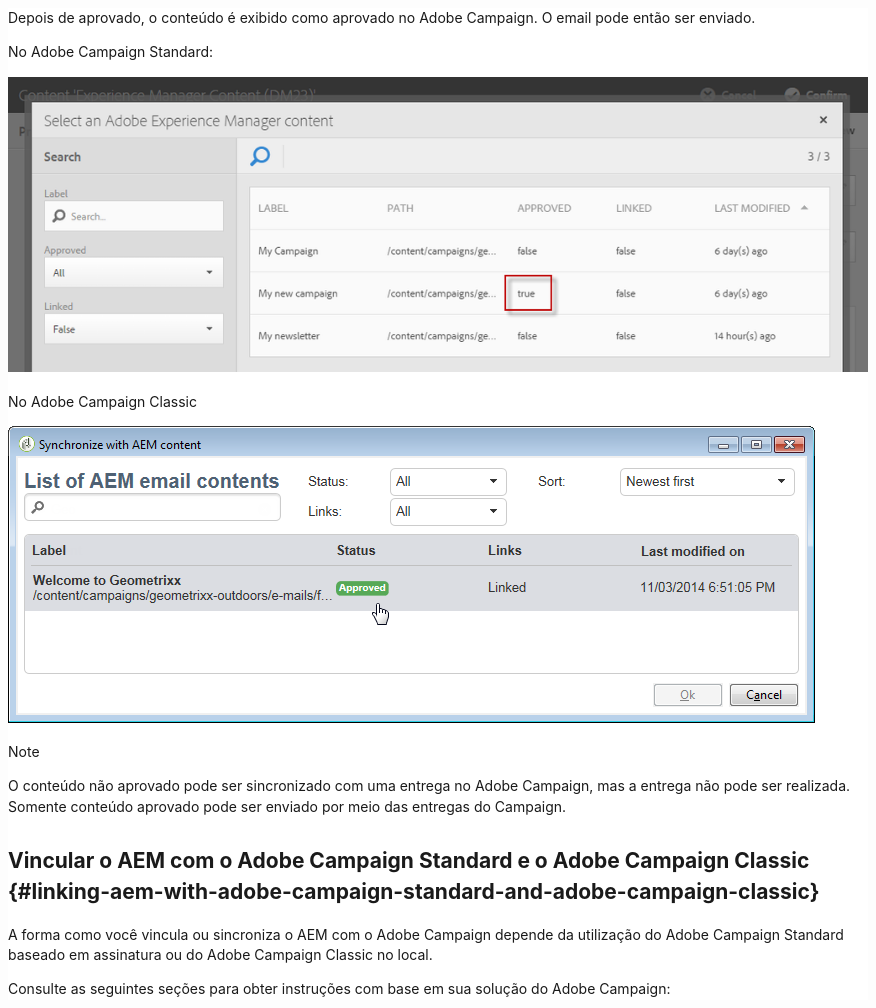 Depois de aprovado, o conteúdo é exibido como aprovado no Adobe Campaign. O email pode então ser enviado.

No Adobe Campaign Standard:

![chlimage_1-33](assets/chlimage_1-33a.png)

No Adobe Campaign Classic

![chlimage_1-34](assets/chlimage_1-34a.png)

>[!NOTE]
O conteúdo não aprovado pode ser sincronizado com uma entrega no Adobe Campaign, mas a entrega não pode ser realizada. Somente conteúdo aprovado pode ser enviado por meio das entregas do Campaign.

## Vincular o AEM com o Adobe Campaign Standard e o Adobe Campaign Classic  {#linking-aem-with-adobe-campaign-standard-and-adobe-campaign-classic}

A forma como você vincula ou sincroniza o AEM com o Adobe Campaign depende da utilização do Adobe Campaign Standard baseado em assinatura ou do Adobe Campaign Classic no local.

Consulte as seguintes seções para obter instruções com base em sua solução do Adobe Campaign:
